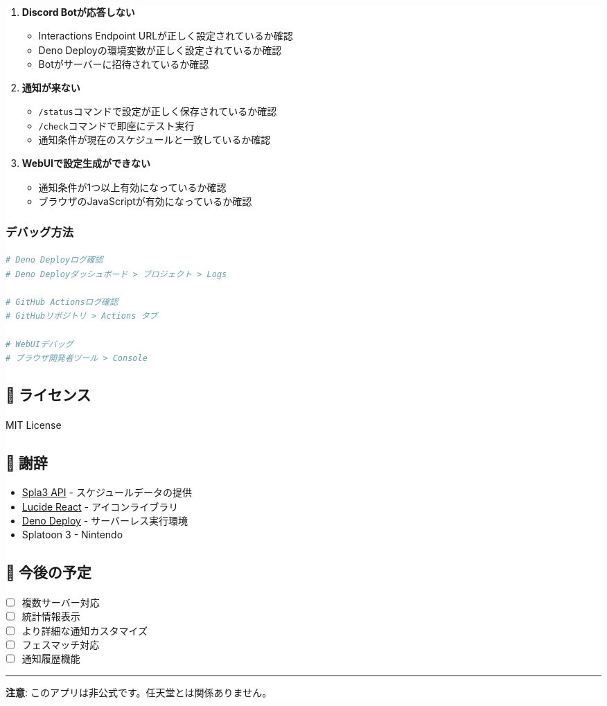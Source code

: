 1. **Discord Botが応答しない**
   - Interactions Endpoint URLが正しく設定されているか確認
   - Deno Deployの環境変数が正しく設定されているか確認
   - Botがサーバーに招待されているか確認

2. **通知が来ない**
   - `/status`コマンドで設定が正しく保存されているか確認
   - `/check`コマンドで即座にテスト実行
   - 通知条件が現在のスケジュールと一致しているか確認

3. **WebUIで設定生成ができない**
   - 通知条件が1つ以上有効になっているか確認
   - ブラウザのJavaScriptが有効になっているか確認

### デバッグ方法

```bash
# Deno Deployログ確認
# Deno Deployダッシュボード > プロジェクト > Logs

# GitHub Actionsログ確認
# GitHubリポジトリ > Actions タブ

# WebUIデバッグ
# ブラウザ開発者ツール > Console
```

## 📝 ライセンス

MIT License

## 🙏 謝辞

- [Spla3 API](https://spla3.yuu26.com/) - スケジュールデータの提供
- [Lucide React](https://lucide.dev/) - アイコンライブラリ
- [Deno Deploy](https://deno.com/deploy) - サーバーレス実行環境
- Splatoon 3 - Nintendo

## 🔮 今後の予定

- [ ] 複数サーバー対応
- [ ] 統計情報表示
- [ ] より詳細な通知カスタマイズ
- [ ] フェスマッチ対応
- [ ] 通知履歴機能

---

**注意**: このアプリは非公式です。任天堂とは関係ありません。